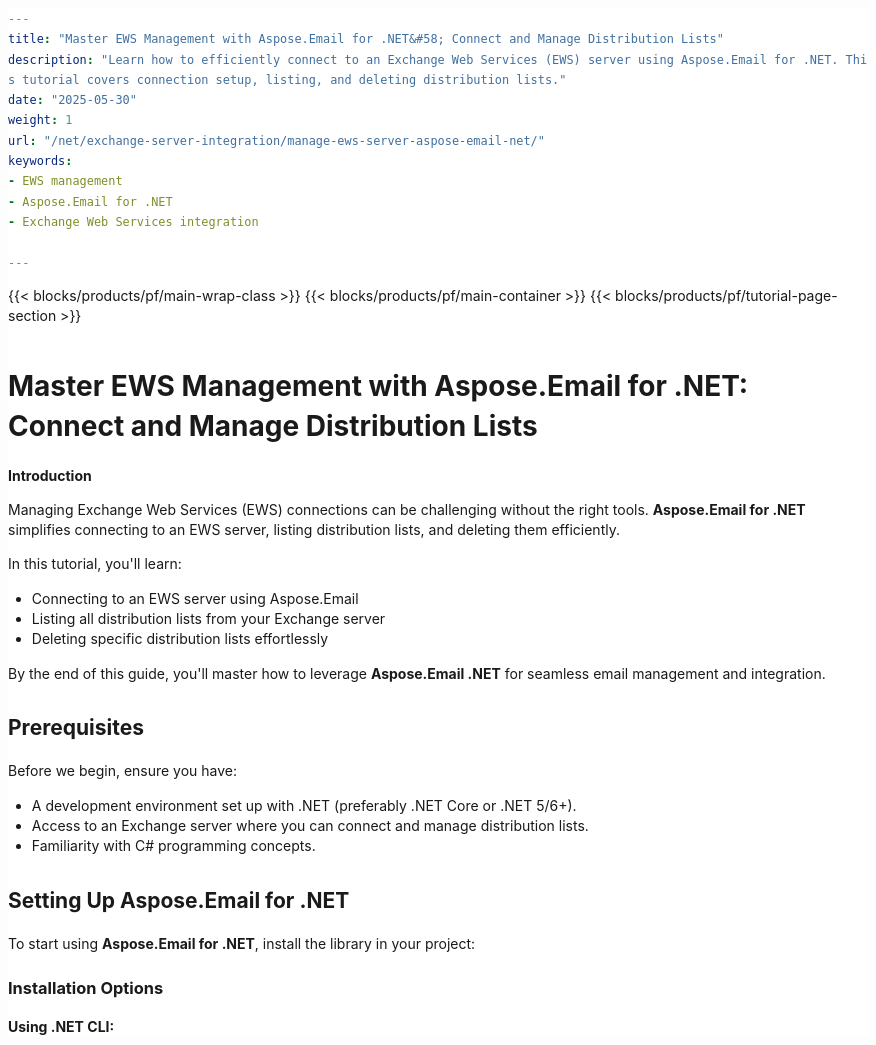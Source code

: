 ```yaml
---
title: "Master EWS Management with Aspose.Email for .NET&#58; Connect and Manage Distribution Lists"
description: "Learn how to efficiently connect to an Exchange Web Services (EWS) server using Aspose.Email for .NET. This tutorial covers connection setup, listing, and deleting distribution lists."
date: "2025-05-30"
weight: 1
url: "/net/exchange-server-integration/manage-ews-server-aspose-email-net/"
keywords:
- EWS management
- Aspose.Email for .NET
- Exchange Web Services integration

---
```


{{< blocks/products/pf/main-wrap-class >}}
{{< blocks/products/pf/main-container >}}
{{< blocks/products/pf/tutorial-page-section >}}
# Master EWS Management with Aspose.Email for .NET: Connect and Manage Distribution Lists

**Introduction**

Managing Exchange Web Services (EWS) connections can be challenging without the right tools. **Aspose.Email for .NET** simplifies connecting to an EWS server, listing distribution lists, and deleting them efficiently.

In this tutorial, you'll learn:
- Connecting to an EWS server using Aspose.Email
- Listing all distribution lists from your Exchange server
- Deleting specific distribution lists effortlessly

By the end of this guide, you'll master how to leverage **Aspose.Email .NET** for seamless email management and integration.

## Prerequisites

Before we begin, ensure you have:
- A development environment set up with .NET (preferably .NET Core or .NET 5/6+).
- Access to an Exchange server where you can connect and manage distribution lists.
- Familiarity with C# programming concepts.

## Setting Up Aspose.Email for .NET

To start using **Aspose.Email for .NET**, install the library in your project:

### Installation Options

**Using .NET CLI:**
